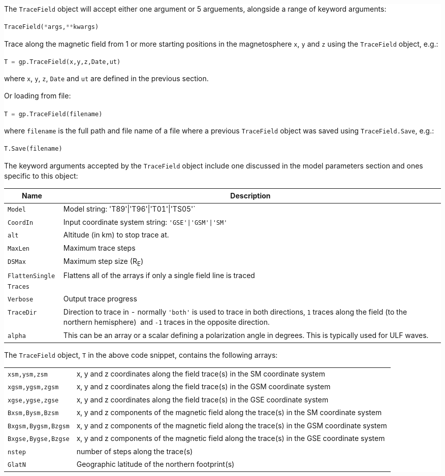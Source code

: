 The `TraceField` object will accept either one argument or 5 arguements, alongside a range of keyword arguments:

```python
TraceField(*args,**kwargs)
```

Trace along the magnetic field from 1 or more starting positions in the magnetosphere `x`, `y` and `z` using the `TraceField` object, e.g.:

```python
T = gp.TraceField(x,y,z,Date,ut)
```

where `x`, `y`, `z`, `Date` and `ut` are defined in the previous section.

Or loading from file:

```python
T = gp.TraceField(filename)
```

where `filename` is the full path and file name of a file where a previous `TraceField` object was saved using `TraceField.Save`, e.g.:

```python
T.Save(filename)
```

The keyword arguments accepted by the `TraceField` object include one discussed in the model parameters section and ones specific to this object:

| Name                  | Description                                                                                                                                                                        |
| --------------------- | ---------------------------------------------------------------------------------------------------------------------------------------------------------------------------------- |
| `Model`               | Model string: 'T89'\|'T96'\|'T01'\|'TS05'`                                                                                                                                         |
| `CoordIn`             | Input coordinate system string: `'GSE'\|'GSM'\|'SM'`                                                                                                                               |
| `alt`                 | Altitude (in km) to stop trace at.                                                                                                                                                 |
| `MaxLen`              | Maximum trace steps                                                                                                                                                                |
| `DSMax`               | Maximum step size (R<sub>E</sub>)                                                                                                                                                  |
| `FlattenSingleTraces` | Flattens all of the arrays if only a single field line is traced                                                                                                                   |
| `Verbose`             | Output trace progress                                                                                                                                                              |
| `TraceDir`            | Direction to trace in - normally `'both'` is used to trace in both directions, `1` traces along the field (to the northern hemisphere)  and `-1` traces in the opposite direction. |
| `alpha`               | This can be an array or a scalar defining a polarization angle in degrees. This is typically used for ULF waves.                                                                   |

The `TraceField` object, `T` in the above code snippet, contains the following arrays:

|                     |                                                                                                                                                                                                                                             |
|:------------------- |:------------------------------------------------------------------------------------------------------------------------------------------------------------------------------------------------------------------------------------------- |
| `xsm,ysm,zsm`       | x, y and z coordinates along the field trace(s) in the SM coordinate system                                                                                                                                                                 |
| `xgsm,ygsm,zgsm`    | x, y and z coordinates along the field trace(s) in the GSM coordinate system                                                                                                                                                                |
| `xgse,ygse,zgse`    | x, y and z coordinates along the field trace(s) in the GSE coordinate system                                                                                                                                                                |
| `Bxsm,Bysm,Bzsm`    | x, y and z components of the magnetic field along the trace(s) in the SM coordinate system                                                                                                                                                  |
| `Bxgsm,Bygsm,Bzgsm` | x, y and z components of the magnetic field along the trace(s) in the GSM coordinate system                                                                                                                                                 |
| `Bxgse,Bygse,Bzgse` | x, y and z components of the magnetic field along the trace(s) in the GSE coordinate system                                                                                                                                                 |
| `nstep`             | number of steps along the trace(s)                                                                                                                                                                                                          |
| `GlatN`             | Geographic latitude of the northern footprint(s)                                                                                                                                                                                            |